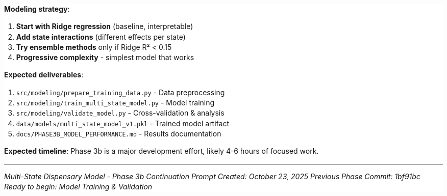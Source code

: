 **Modeling strategy**:
1. **Start with Ridge regression** (baseline, interpretable)
2. **Add state interactions** (different effects per state)
3. **Try ensemble methods** only if Ridge R² < 0.15
4. **Progressive complexity** - simplest model that works

**Expected deliverables**:
1. `src/modeling/prepare_training_data.py` - Data preprocessing
2. `src/modeling/train_multi_state_model.py` - Model training
3. `src/modeling/validate_model.py` - Cross-validation & analysis
4. `data/models/multi_state_model_v1.pkl` - Trained model artifact
5. `docs/PHASE3B_MODEL_PERFORMANCE.md` - Results documentation

**Expected timeline**: Phase 3b is a major development effort, likely 4-6 hours of focused work.

---

*Multi-State Dispensary Model - Phase 3b Continuation Prompt*
*Created: October 23, 2025*
*Previous Phase Commit: 1bf91bc*
*Ready to begin: Model Training & Validation*
